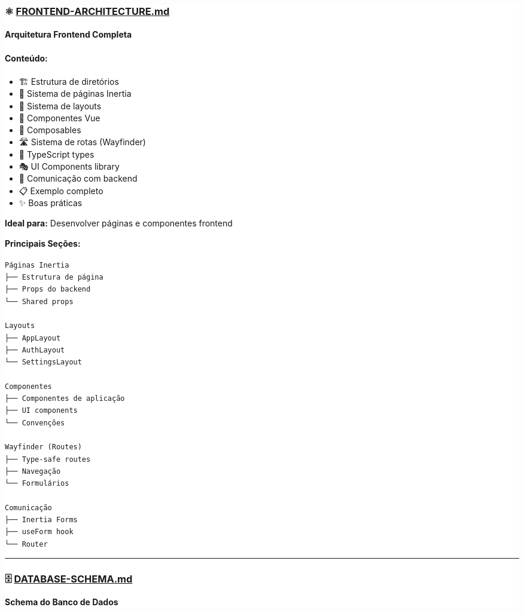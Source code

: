 
### ⚛️ [FRONTEND-ARCHITECTURE.md](./FRONTEND-ARCHITECTURE.md)
**Arquitetura Frontend Completa**

#### Conteúdo:
- 🏗️ Estrutura de diretórios
- 📄 Sistema de páginas Inertia
- 🎨 Sistema de layouts
- 🧩 Componentes Vue
- 🔄 Composables
- 🛣️ Sistema de rotas (Wayfinder)
- 📘 TypeScript types
- 🎭 UI Components library
- 📡 Comunicação com backend
- 📋 Exemplo completo
- ✨ Boas práticas

**Ideal para:** Desenvolver páginas e componentes frontend

**Principais Seções:**
```
Páginas Inertia
├── Estrutura de página
├── Props do backend
└── Shared props

Layouts
├── AppLayout
├── AuthLayout
└── SettingsLayout

Componentes
├── Componentes de aplicação
├── UI components
└── Convenções

Wayfinder (Routes)
├── Type-safe routes
├── Navegação
└── Formulários

Comunicação
├── Inertia Forms
├── useForm hook
└── Router
```

---

### 🗄️ [DATABASE-SCHEMA.md](./DATABASE-SCHEMA.md)
**Schema do Banco de Dados**
